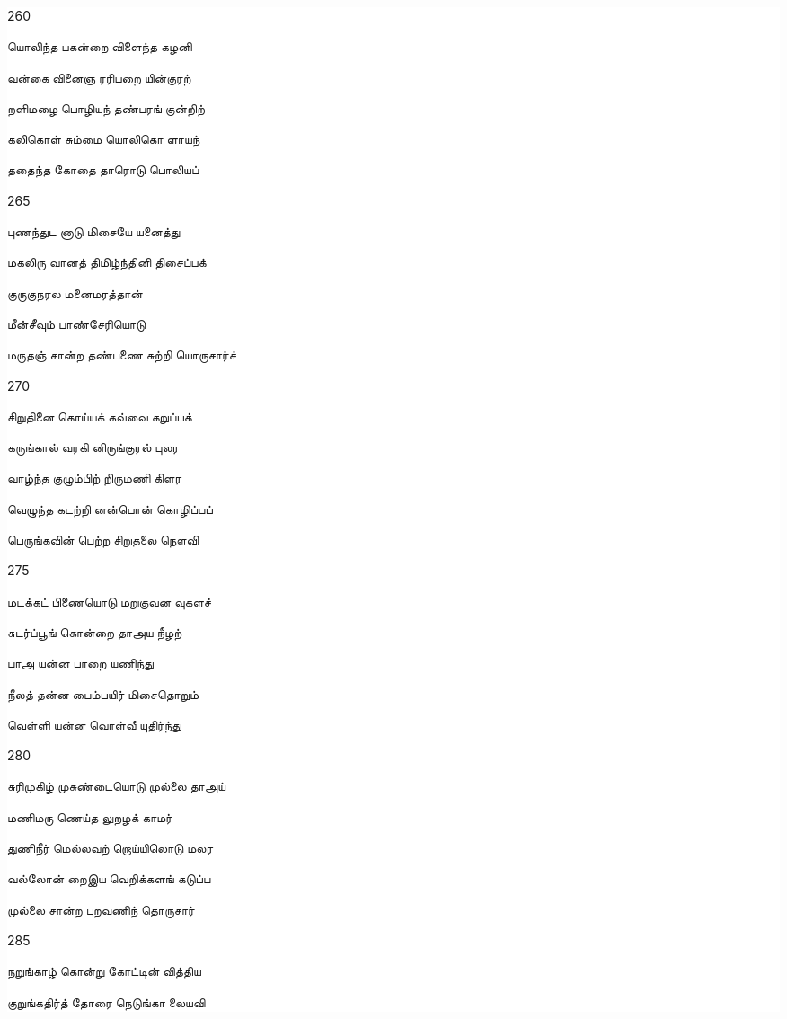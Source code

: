  260  

யொலிந்த பகன்றை விளைந்த கழனி  

வன்கை வினைஞ ரரிபறை யின்குரற்  

றளிமழை பொழியுந் தண்பரங் குன்றிற்  

கலிகொள் சும்மை யொலிகொ ளாயந்  

ததைந்த கோதை தாரொடு பொலியப்

 265  

புணந்துட னாடு மிசையே யனைத்து  

மகலிரு வானத் திமிழ்ந்தினி திசைப்பக்  

குருகுநரல மனைமரத்தான்  

மீன்சீவும் பாண்சேரியொடு  

மருதஞ் சான்ற தண்பணை சுற்றி யொருசார்ச்

 270  

சிறுதினை கொய்யக் கவ்வை கறுப்பக்  

கருங்கால் வரகி னிருங்குரல் புலர  

வாழ்ந்த குழும்பிற் றிருமணி கிளர  

வெழுந்த கடற்றி னன்பொன் கொழிப்பப்  

பெருங்கவின் பெற்ற சிறுதலை நௌவி

 275  

மடக்கட் பிணையொடு மறுகுவன வுகளச்  

சுடர்ப்பூங் கொன்றை தாஅய நீழற்  

பாஅ யன்ன பாறை யணிந்து  

நீலத் தன்ன பைம்பயிர் மிசைதொறும்  

வெள்ளி யன்ன வொள்வீ யுதிர்ந்து

 280  

சுரிமுகிழ் முசுண்டையொடு முல்லை தாஅய்  

மணிமரு ணெய்த லுறழக் காமர்  

துணிநீர் மெல்லவற் றொய்யிலொடு மலர  

வல்லோன் றைஇய வெறிக்களங் கடுப்ப  

முல்லை சான்ற புறவணிந் தொருசார்

 285  

நறுங்காழ் கொன்று கோட்டின் வித்திய  

குறுங்கதிர்த் தோரை நெடுங்கா லையவி  
